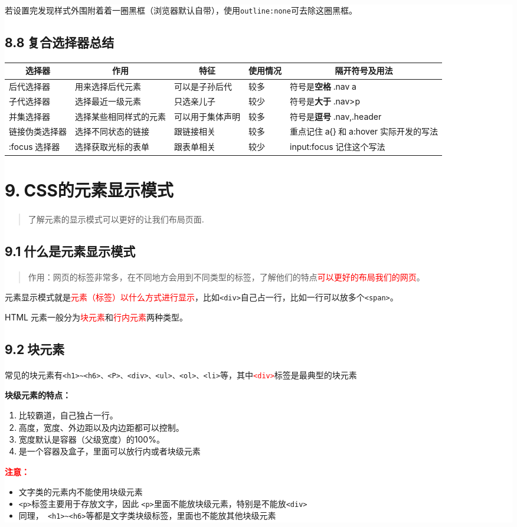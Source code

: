 若设置完发现样式外围附着着一圈黑框（浏览器默认自带），使用`outline:none`可去除这圈黑框。

## 8.8 复合选择器总结



| 选择器         | 作用                   | 特征             | 使用情况 | 隔开符号及用法                         |
| -------------- | ---------------------- | ---------------- | -------- | -------------------------------------- |
| 后代选择器     | 用来选择后代元素       | 可以是子孙后代   | 较多     | 符号是**空格** .nav a                  |
| 子代选择器     | 选择最近一级元素       | 只选亲儿子       | 较少     | 符号是**大于** .nav>p                  |
| 并集选择器     | 选择某些相同样式的元素 | 可以用于集体声明 | 较多     | 符号是**逗号** .nav,.header            |
| 链接伪类选择器 | 选择不同状态的链接     | 跟链接相关       | 较多     | 重点记住 a{} 和 a:hover 实际开发的写法 |
| :focus 选择器  | 选择获取光标的表单     | 跟表单相关       | 较少     | input:focus 记住这个写法               |



# 9. CSS的元素显示模式



> 了解元素的显示模式可以更好的让我们布局页面. 



## 9.1 什么是元素显示模式



> 作用：网页的标签非常多，在不同地方会用到不同类型的标签，了解他们的特点<font color='red'>可以更好的布局我们的网页</font>。

元素显示模式就是<font color='red'>元素（标签）以什么方式进行显示</font>，比如`<div>`自己占一行，比如一行可以放多个``<span>``。



HTML 元素一般分为<font color='red'>块元素</font>和<font color='red'>行内元素</font>两种类型。



## 9.2 块元素



常见的块元素有`<h1>~<h6>、<P>、<div>、<ul>、<ol>、<li>`等，其中<font color='red'>`<div>`</font>标签是最典型的块元素



**块级元素的特点：**

1. 比较霸道，自己独占一行。
2. 高度，宽度、外边距以及内边距都可以控制。
3. 宽度默认是容器（父级宽度）的100%。
4. 是一个容器及盒子，里面可以放行内或者块级元素



<font color='red'>**注意：**</font>

- 文字类的元素内不能使用块级元素
- `<p>`标签主要用于存放文字，因此 `<p>`里面不能放块级元素，特别是不能放``<div>``
- 同理，`` <h1>~<h6>``等都是文字类块级标签，里面也不能放其他块级元素
